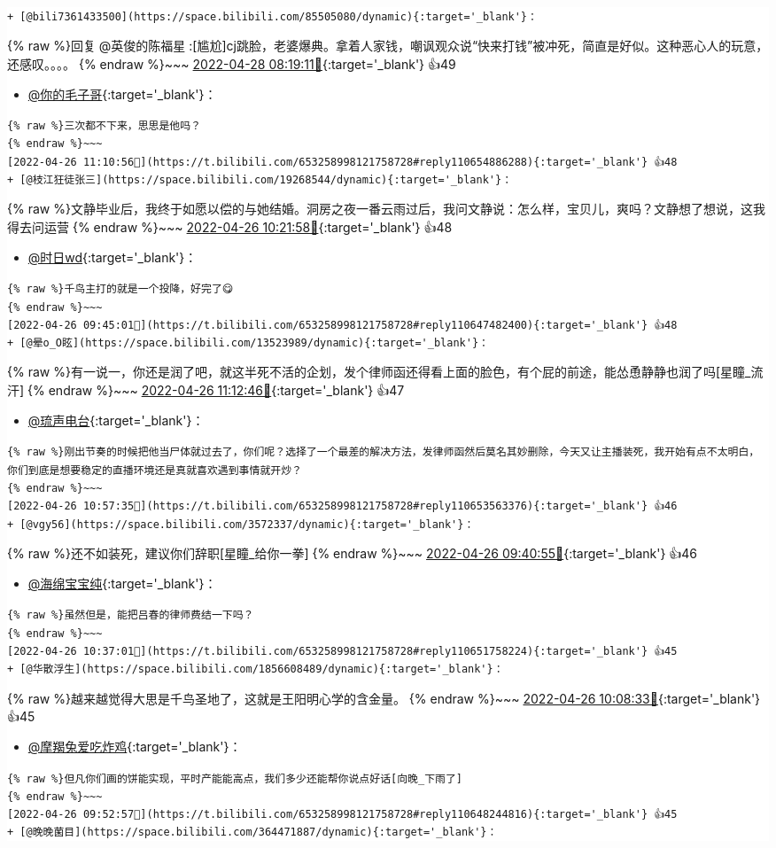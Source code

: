 ~~~
+ [@bili7361433500](https://space.bilibili.com/85505080/dynamic){:target='_blank'}：
~~~
{% raw %}回复 @英俊的陈福星 :[尴尬]cj跳脸，老婆爆典。拿着人家钱，嘲讽观众说“快来打钱”被冲死，简直是好似。这种恶心人的玩意，还感叹。。。。
{% endraw %}~~~
[2022-04-28 08:19:11🔗](https://t.bilibili.com/653258998121758728#reply110879723184){:target='_blank'} 👍49
+ [@你的毛子哥](https://space.bilibili.com/100523588/dynamic){:target='_blank'}：
~~~
{% raw %}三次都不下来，思思是他吗？
{% endraw %}~~~
[2022-04-26 11:10:56🔗](https://t.bilibili.com/653258998121758728#reply110654886288){:target='_blank'} 👍48
+ [@枝江狂徒张三](https://space.bilibili.com/19268544/dynamic){:target='_blank'}：
~~~
{% raw %}文静毕业后，我终于如愿以偿的与她结婚。洞房之夜一番云雨过后，我问文静说：怎么样，宝贝儿，爽吗？文静想了想说，这我得去问运营
{% endraw %}~~~
[2022-04-26 10:21:58🔗](https://t.bilibili.com/653258998121758728#reply110650586016){:target='_blank'} 👍48
+ [@时日wd](https://space.bilibili.com/10075301/dynamic){:target='_blank'}：
~~~
{% raw %}千鸟主打的就是一个投降，好完了😋
{% endraw %}~~~
[2022-04-26 09:45:01🔗](https://t.bilibili.com/653258998121758728#reply110647482400){:target='_blank'} 👍48
+ [@晕o_O眩](https://space.bilibili.com/13523989/dynamic){:target='_blank'}：
~~~
{% raw %}有一说一，你还是润了吧，就这半死不活的企划，发个律师函还得看上面的脸色，有个屁的前途，能怂恿静静也润了吗[星瞳_流汗]
{% endraw %}~~~
[2022-04-26 11:12:46🔗](https://t.bilibili.com/653258998121758728#reply110654874384){:target='_blank'} 👍47
+ [@琉声电台](https://space.bilibili.com/233829391/dynamic){:target='_blank'}：
~~~
{% raw %}刚出节奏的时候把他当尸体就过去了，你们呢？选择了一个最差的解决方法，发律师函然后莫名其妙删除，今天又让主播装死，我开始有点不太明白，你们到底是想要稳定的直播环境还是真就喜欢遇到事情就开炒？
{% endraw %}~~~
[2022-04-26 10:57:35🔗](https://t.bilibili.com/653258998121758728#reply110653563376){:target='_blank'} 👍46
+ [@vgy56](https://space.bilibili.com/3572337/dynamic){:target='_blank'}：
~~~
{% raw %}还不如装死，建议你们辞职[星瞳_给你一拳]
{% endraw %}~~~
[2022-04-26 09:40:55🔗](https://t.bilibili.com/653258998121758728#reply110647218576){:target='_blank'} 👍46
+ [@海绵宝宝纯](https://space.bilibili.com/391958813/dynamic){:target='_blank'}：
~~~
{% raw %}虽然但是，能把吕春的律师费结一下吗？
{% endraw %}~~~
[2022-04-26 10:37:01🔗](https://t.bilibili.com/653258998121758728#reply110651758224){:target='_blank'} 👍45
+ [@华散浮生](https://space.bilibili.com/1856608489/dynamic){:target='_blank'}：
~~~
{% raw %}越来越觉得大思是千鸟圣地了，这就是王阳明心学的含金量。
{% endraw %}~~~
[2022-04-26 10:08:33🔗](https://t.bilibili.com/653258998121758728#reply110649410000){:target='_blank'} 👍45
+ [@摩羯兔爱吃炸鸡](https://space.bilibili.com/432461499/dynamic){:target='_blank'}：
~~~
{% raw %}但凡你们画的饼能实现，平时产能能高点，我们多少还能帮你说点好话[向晚_下雨了]
{% endraw %}~~~
[2022-04-26 09:52:57🔗](https://t.bilibili.com/653258998121758728#reply110648244816){:target='_blank'} 👍45
+ [@晚晚菌目](https://space.bilibili.com/364471887/dynamic){:target='_blank'}：
~~~
